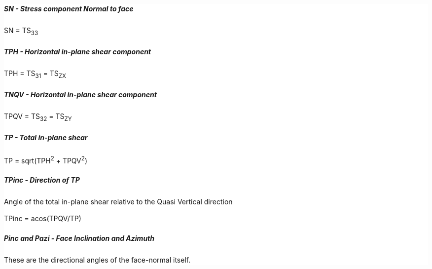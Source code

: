 ##### SN - Stress component Normal to face

SN = TS<sub>33</sub>

##### TPH - Horizontal in-plane shear component

TPH = TS<sub>31</sub> = TS<sub>ZX</sub>

##### TNQV - Horizontal in-plane shear component

TPQV = TS<sub>32</sub> = TS<sub>ZY</sub>

##### TP - Total in-plane shear

TP = sqrt(TPH<sup>2</sup> + TPQV<sup>2</sup>)

##### TPinc - Direction of TP

Angle of the total in-plane shear relative to the Quasi Vertical direction 

TPinc = acos(TPQV/TP)

##### Pinc and Pazi - Face Inclination and Azimuth

These are the directional angles of the face-normal itself. 


